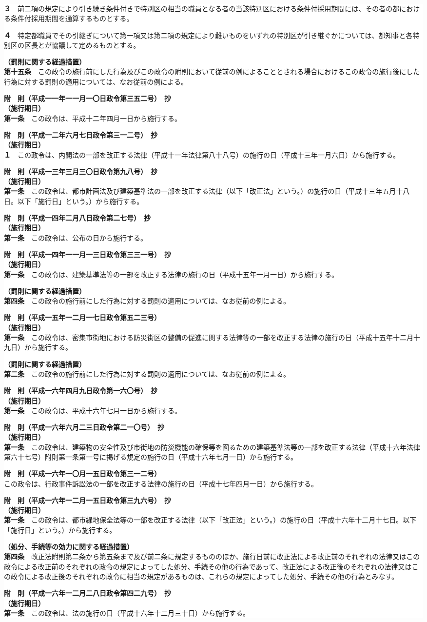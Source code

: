 **３**　前二項の規定により引き続き条件付きで特別区の相当の職員となる者の当該特別区における条件付採用期間には、その者の都における条件付採用期間を通算するものとする。  
  
**４**　特定都職員でその引継ぎについて第一項又は第二項の規定により難いものをいずれの特別区が引き継ぐかについては、都知事と各特別区の区長とが協議して定めるものとする。  
  
**（罰則に関する経過措置）**  
**第十五条**　この政令の施行前にした行為及びこの政令の附則において従前の例によることとされる場合におけるこの政令の施行後にした行為に対する罰則の適用については、なお従前の例による。  
  
**附　則（平成一一年一一月一〇日政令第三五二号）　抄**  
**（施行期日）**  
**第一条**　この政令は、平成十二年四月一日から施行する。  
  
**附　則（平成一二年六月七日政令第三一二号）　抄**  
**（施行期日）**  
**１**　この政令は、内閣法の一部を改正する法律（平成十一年法律第八十八号）の施行の日（平成十三年一月六日）から施行する。  
  
**附　則（平成一三年三月三〇日政令第九八号）　抄**  
**（施行期日）**  
**第一条**　この政令は、都市計画法及び建築基準法の一部を改正する法律（以下「改正法」という。）の施行の日（平成十三年五月十八日。以下「施行日」という。）から施行する。  
  
**附　則（平成一四年二月八日政令第二七号）　抄**  
**（施行期日）**  
**第一条**　この政令は、公布の日から施行する。  
  
**附　則（平成一四年一一月一三日政令第三三一号）　抄**  
**（施行期日）**  
**第一条**　この政令は、建築基準法等の一部を改正する法律の施行の日（平成十五年一月一日）から施行する。  
  
**（罰則に関する経過措置）**  
**第四条**　この政令の施行前にした行為に対する罰則の適用については、なお従前の例による。  
  
**附　則（平成一五年一二月一七日政令第五二三号）**  
**（施行期日）**  
**第一条**　この政令は、密集市街地における防災街区の整備の促進に関する法律等の一部を改正する法律の施行の日（平成十五年十二月十九日）から施行する。  
  
**（罰則に関する経過措置）**  
**第二条**　この政令の施行前にした行為に対する罰則の適用については、なお従前の例による。  
  
**附　則（平成一六年四月九日政令第一六〇号）　抄**  
**（施行期日）**  
**第一条**　この政令は、平成十六年七月一日から施行する。  
  
**附　則（平成一六年六月二三日政令第二一〇号）　抄**  
**（施行期日）**  
**第一条**　この政令は、建築物の安全性及び市街地の防災機能の確保等を図るための建築基準法等の一部を改正する法律（平成十六年法律第六十七号）附則第一条第一号に掲げる規定の施行の日（平成十六年七月一日）から施行する。  
  
**附　則（平成一六年一〇月一五日政令第三一二号）**  
この政令は、行政事件訴訟法の一部を改正する法律の施行の日（平成十七年四月一日）から施行する。  
  
**附　則（平成一六年一二月一五日政令第三九六号）　抄**  
**（施行期日）**  
**第一条**　この政令は、都市緑地保全法等の一部を改正する法律（以下「改正法」という。）の施行の日（平成十六年十二月十七日。以下「施行日」という。）から施行する。  
  
**（処分、手続等の効力に関する経過措置）**  
**第四条**　改正法附則第二条から第五条まで及び前二条に規定するもののほか、施行日前に改正法による改正前のそれぞれの法律又はこの政令による改正前のそれぞれの政令の規定によってした処分、手続その他の行為であって、改正法による改正後のそれぞれの法律又はこの政令による改正後のそれぞれの政令に相当の規定があるものは、これらの規定によってした処分、手続その他の行為とみなす。  
  
**附　則（平成一六年一二月二八日政令第四二九号）　抄**  
**（施行期日）**  
**第一条**　この政令は、法の施行の日（平成十六年十二月三十日）から施行する。  
  
